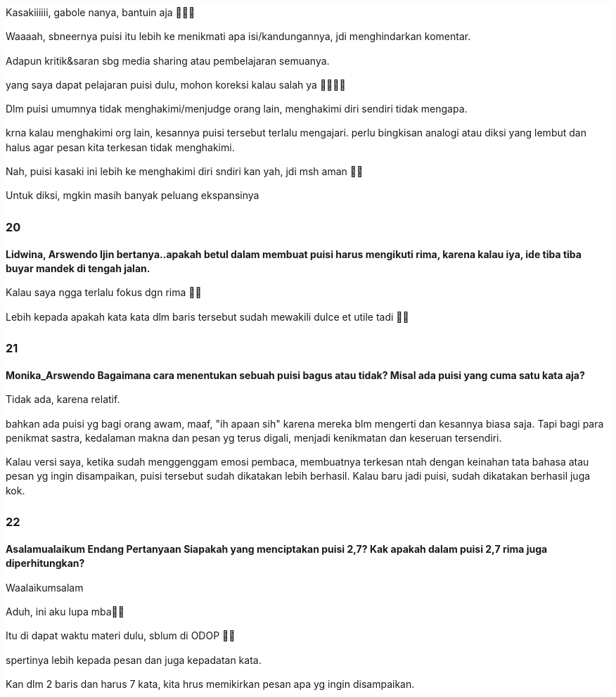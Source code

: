 Kasakiiiiii, gabole nanya, bantuin aja 🙇🏻‍♂️

Waaaah, sbneernya puisi itu lebih ke menikmati apa isi/kandungannya, jdi menghindarkan komentar.

Adapun kritik&saran sbg media sharing atau pembelajaran semuanya. 

yang saya dapat pelajaran puisi dulu, mohon koreksi kalau salah ya 🙏🏻🙏🏻

Dlm puisi umumnya tidak menghakimi/menjudge orang lain, menghakimi diri sendiri tidak mengapa. 

krna kalau menghakimi org lain, kesannya puisi tersebut terlalu mengajari. perlu bingkisan analogi atau diksi yang lembut dan halus agar pesan kita terkesan tidak menghakimi.

Nah, puisi kasaki ini lebih ke menghakimi diri sndiri kan yah, jdi msh aman 👍🏻

Untuk diksi, mgkin masih banyak peluang ekspansinya

### 20

**Lidwina, Arswendo
Ijin bertanya..apakah betul dalam membuat puisi harus mengikuti rima, karena kalau iya, ide tiba tiba buyar mandek di tengah jalan.**

Kalau saya ngga terlalu fokus dgn rima 🙏🏻

Lebih kepada apakah kata kata dlm baris tersebut sudah mewakili dulce et utile tadi 🙏🏻

### 21

**Monika_Arswendo
Bagaimana cara menentukan sebuah puisi bagus atau tidak? Misal ada puisi yang cuma satu kata aja?**

Tidak ada, karena relatif.

bahkan ada puisi yg bagi orang awam, maaf, "ih apaan sih"  karena mereka blm mengerti dan kesannya biasa saja. Tapi bagi para penikmat sastra, kedalaman makna dan pesan yg terus digali, menjadi kenikmatan dan keseruan tersendiri.


Kalau versi saya, ketika sudah menggenggam emosi pembaca, membuatnya terkesan ntah dengan keinahan tata bahasa atau pesan yg ingin disampaikan, puisi tersebut sudah dikatakan lebih berhasil. Kalau baru jadi puisi, sudah dikatakan berhasil juga kok.

### 22

**Asalamualaikum
Endang
Pertanyaan
Siapakah yang menciptakan puisi 2,7?
Kak apakah dalam puisi 2,7  rima juga  diperhitungkan?**

Waalaikumsalam

Aduh, ini aku lupa mba🙏🏻

Itu di dapat waktu materi dulu, sblum di ODOP 🙏🏻

spertinya lebih kepada pesan dan juga kepadatan kata.

Kan dlm 2 baris dan harus 7 kata, kita hrus memikirkan pesan apa yg ingin disampaikan.

